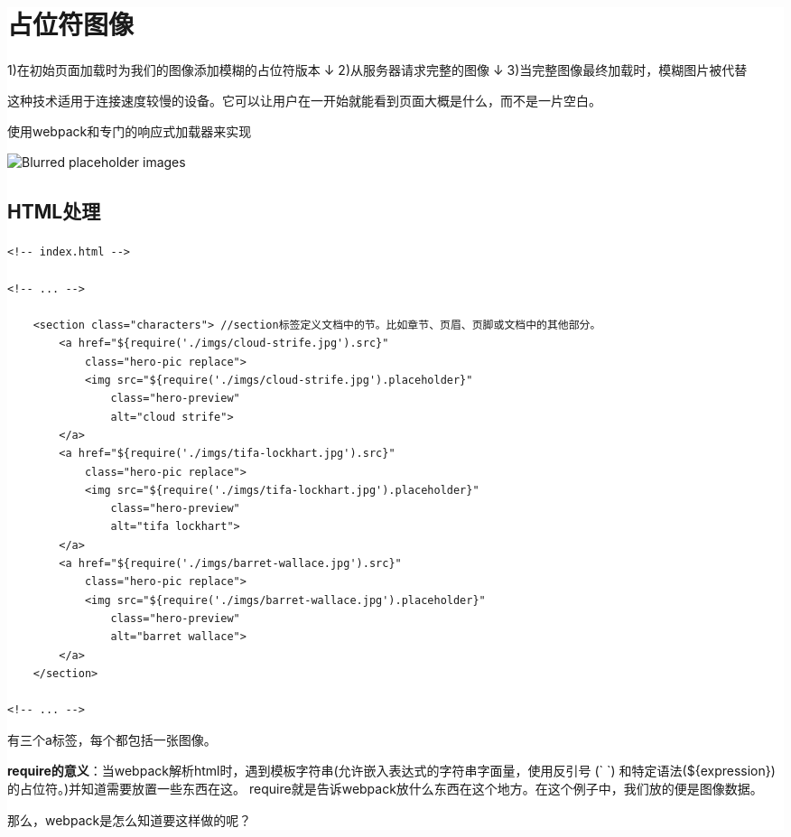 # 占位符图像

1)在初始页面加载时为我们的图像添加模糊的占位符版本
↓
2)从服务器请求完整的图像
↓
3)当完整图像最终加载时，模糊图片被代替

这种技术适用于连接速度较慢的设备。它可以让用户在一开始就能看到页面大概是什么，而不是一片空白。

使用webpack和专门的响应式加载器来实现

![Blurred placeholder images](https://cdn-images-1.medium.com/max/800/1*zxTkKZ-oMGJXO0l-_RQZxQ.gif)


## HTML处理
```
<!-- index.html -->
 
<!-- ... --> 
 
    <section class="characters"> //section标签定义文档中的节。比如章节、页眉、页脚或文档中的其他部分。
        <a href="${require('./imgs/cloud-strife.jpg').src}" 
            class="hero-pic replace">
            <img src="${require('./imgs/cloud-strife.jpg').placeholder}"
                class="hero-preview"
                alt="cloud strife">
        </a>
        <a href="${require('./imgs/tifa-lockhart.jpg').src}"
            class="hero-pic replace">
            <img src="${require('./imgs/tifa-lockhart.jpg').placeholder}"
                class="hero-preview"
                alt="tifa lockhart">
        </a>
        <a href="${require('./imgs/barret-wallace.jpg').src}"
            class="hero-pic replace">
            <img src="${require('./imgs/barret-wallace.jpg').placeholder}"
                class="hero-preview"
                alt="barret wallace">
        </a>
    </section>
 
<!-- ... -->
```
有三个a标签，每个都包括一张图像。


**require的意义**：当webpack解析html时，遇到模板字符串(允许嵌入表达式的字符串字面量，使用反引号 (\` \`) 和特定语法(${expression})的占位符。)并知道需要放置一些东西在这。
require就是告诉webpack放什么东西在这个地方。在这个例子中，我们放的便是图像数据。

那么，webpack是怎么知道要这样做的呢？
